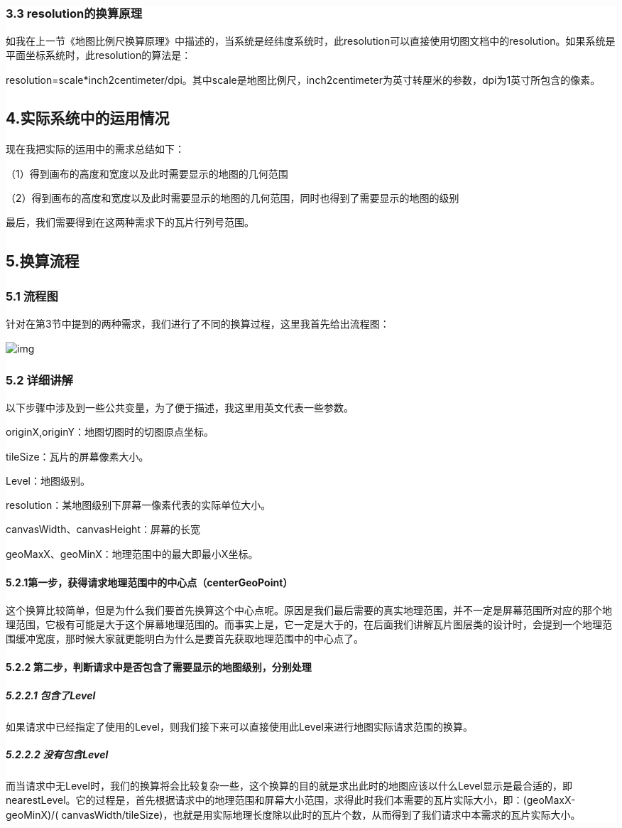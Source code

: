### 3.3 resolution的换算原理

如我在上一节《地图比例尺换算原理》中描述的，当系统是经纬度系统时，此resolution可以直接使用切图文档中的resolution。如果系统是平面坐标系统时，此resolution的算法是：

resolution=scale*inch2centimeter/dpi。其中scale是地图比例尺，inch2centimeter为英寸转厘米的参数，dpi为1英寸所包含的像素。

## 4.实际系统中的运用情况

现在我把实际的运用中的需求总结如下：

（1）得到画布的高度和宽度以及此时需要显示的地图的几何范围

（2）得到画布的高度和宽度以及此时需要显示的地图的几何范围，同时也得到了需要显示的地图的级别

最后，我们需要得到在这两种需求下的瓦片行列号范围。

## 5.换算流程

### 5.1 流程图

针对在第3节中提到的两种需求，我们进行了不同的换算过程，这里我首先给出流程图：

 ![img](https://images0.cnblogs.com/i/656746/201408/081719148657345.png)

### 5.2 详细讲解

以下步骤中涉及到一些公共变量，为了便于描述，我这里用英文代表一些参数。

originX,originY：地图切图时的切图原点坐标。

tileSize：瓦片的屏幕像素大小。

Level：地图级别。

resolution：某地图级别下屏幕一像素代表的实际单位大小。

canvasWidth、canvasHeight：屏幕的长宽

geoMaxX、geoMinX：地理范围中的最大即最小X坐标。

#### 5.2.1第一步，获得请求地理范围中的中心点（centerGeoPoint）

这个换算比较简单，但是为什么我们要首先换算这个中心点呢。原因是我们最后需要的真实地理范围，并不一定是屏幕范围所对应的那个地理范围，它极有可能是大于这个屏幕地理范围的。而事实上是，它一定是大于的，在后面我们讲解瓦片图层类的设计时，会提到一个地理范围缓冲宽度，那时候大家就更能明白为什么是要首先获取地理范围中的中心点了。

#### 5.2.2 第二步，判断请求中是否包含了需要显示的地图级别，分别处理

##### 5.2.2.1 包含了Level

如果请求中已经指定了使用的Level，则我们接下来可以直接使用此Level来进行地图实际请求范围的换算。

##### 5.2.2.2 没有包含Level

而当请求中无Level时，我们的换算将会比较复杂一些，这个换算的目的就是求出此时的地图应该以什么Level显示是最合适的，即nearestLevel。它的过程是，首先根据请求中的地理范围和屏幕大小范围，求得此时我们本需要的瓦片实际大小，即：(geoMaxX-geoMinX)/( canvasWidth/tileSize)，也就是用实际地理长度除以此时的瓦片个数，从而得到了我们请求中本需求的瓦片实际大小。
